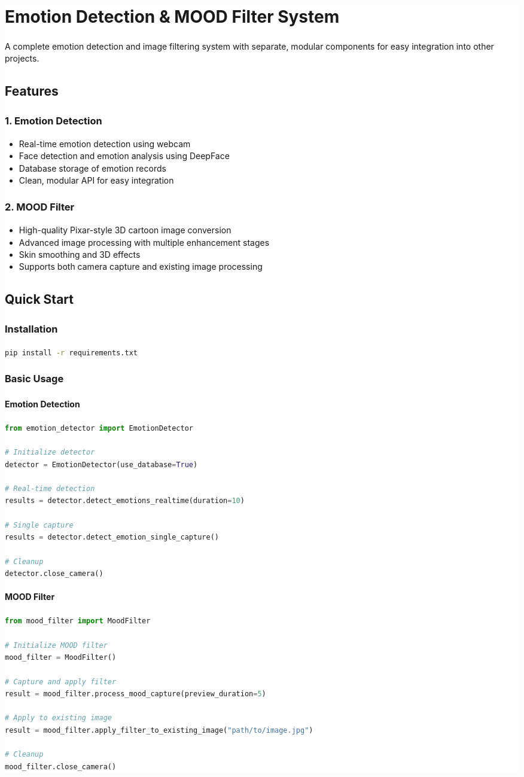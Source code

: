 # Emotion Detection & MOOD Filter System

A complete emotion detection and image filtering system with separate, modular components for easy integration into other projects.

## Features

### 1. Emotion Detection
- Real-time emotion detection using webcam
- Face detection and emotion analysis using DeepFace
- Database storage of emotion records
- Clean, modular API for easy integration

### 2. MOOD Filter
- High-quality Pixar-style 3D cartoon image conversion
- Advanced image processing with multiple enhancement stages
- Skin smoothing and 3D effects
- Supports both camera capture and existing image processing

## Quick Start

### Installation

```bash
pip install -r requirements.txt
```

### Basic Usage

#### Emotion Detection
```python
from emotion_detector import EmotionDetector

# Initialize detector
detector = EmotionDetector(use_database=True)

# Real-time detection
results = detector.detect_emotions_realtime(duration=10)

# Single capture
results = detector.detect_emotion_single_capture()

# Cleanup
detector.close_camera()
```

#### MOOD Filter
```python
from mood_filter import MoodFilter

# Initialize MOOD filter
mood_filter = MoodFilter()

# Capture and apply filter
result = mood_filter.process_mood_capture(preview_duration=5)

# Apply to existing image
result = mood_filter.apply_filter_to_existing_image("path/to/image.jpg")

# Cleanup
mood_filter.close_camera()
```